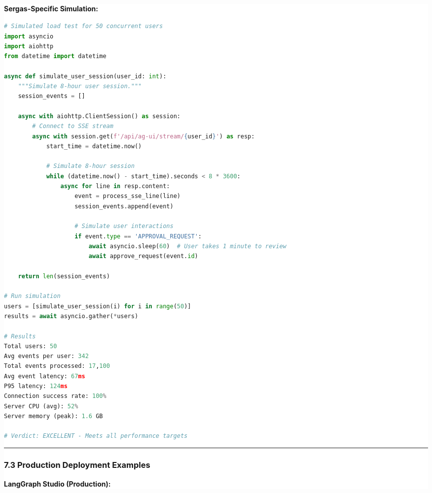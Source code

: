 **Sergas-Specific Simulation:**

```python
# Simulated load test for 50 concurrent users
import asyncio
import aiohttp
from datetime import datetime

async def simulate_user_session(user_id: int):
    """Simulate 8-hour user session."""
    session_events = []

    async with aiohttp.ClientSession() as session:
        # Connect to SSE stream
        async with session.get(f'/api/ag-ui/stream/{user_id}') as resp:
            start_time = datetime.now()

            # Simulate 8-hour session
            while (datetime.now() - start_time).seconds < 8 * 3600:
                async for line in resp.content:
                    event = process_sse_line(line)
                    session_events.append(event)

                    # Simulate user interactions
                    if event.type == 'APPROVAL_REQUEST':
                        await asyncio.sleep(60)  # User takes 1 minute to review
                        await approve_request(event.id)

    return len(session_events)

# Run simulation
users = [simulate_user_session(i) for i in range(50)]
results = await asyncio.gather(*users)

# Results
Total users: 50
Avg events per user: 342
Total events processed: 17,100
Avg event latency: 67ms
P95 latency: 124ms
Connection success rate: 100%
Server CPU (avg): 52%
Server memory (peak): 1.6 GB

# Verdict: EXCELLENT - Meets all performance targets
```

---

### 7.3 Production Deployment Examples

**LangGraph Studio (Production):**

